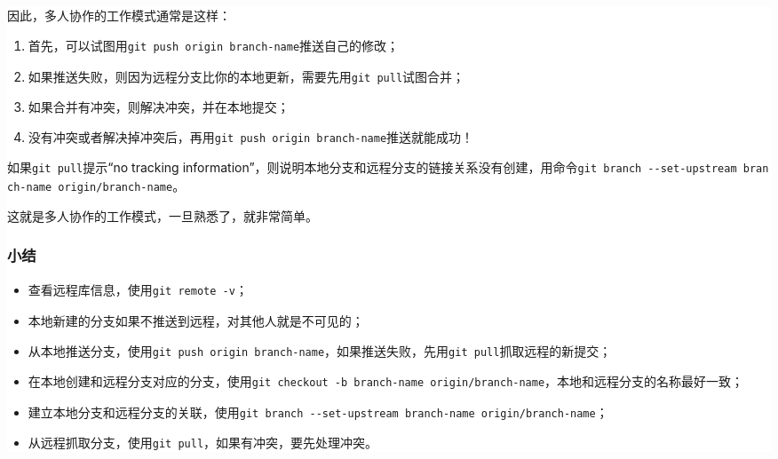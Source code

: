 <p>因此，多人协作的工作模式通常是这样：</p>
<ol>
<li><p>首先，可以试图用<code>git push origin branch-name</code>推送自己的修改；</p>
</li>
<li><p>如果推送失败，则因为远程分支比你的本地更新，需要先用<code>git pull</code>试图合并；</p>
</li>
<li><p>如果合并有冲突，则解决冲突，并在本地提交；</p>
</li>
<li><p>没有冲突或者解决掉冲突后，再用<code>git push origin branch-name</code>推送就能成功！</p>
</li>
</ol>
<p>如果<code>git pull</code>提示“no tracking information”，则说明本地分支和远程分支的链接关系没有创建，用命令<code>git branch --set-upstream branch-name origin/branch-name</code>。</p>
<p>这就是多人协作的工作模式，一旦熟悉了，就非常简单。</p>
<h3 id="-">小结</h3>
<ul>
<li><p>查看远程库信息，使用<code>git remote -v</code>；</p>
</li>
<li><p>本地新建的分支如果不推送到远程，对其他人就是不可见的；</p>
</li>
<li><p>从本地推送分支，使用<code>git push origin branch-name</code>，如果推送失败，先用<code>git pull</code>抓取远程的新提交；</p>
</li>
<li><p>在本地创建和远程分支对应的分支，使用<code>git checkout -b branch-name origin/branch-name</code>，本地和远程分支的名称最好一致；</p>
</li>
<li><p>建立本地分支和远程分支的关联，使用<code>git branch --set-upstream branch-name origin/branch-name</code>；</p>
</li>
<li><p>从远程抓取分支，使用<code>git pull</code>，如果有冲突，要先处理冲突。</p>
</li>
</ul>

    
